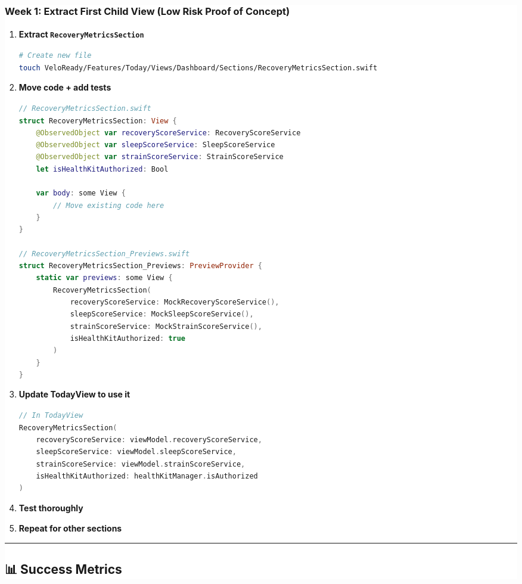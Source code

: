### Week 1: Extract First Child View (Low Risk Proof of Concept)

1. **Extract `RecoveryMetricsSection`**
   ```bash
   # Create new file
   touch VeloReady/Features/Today/Views/Dashboard/Sections/RecoveryMetricsSection.swift
   ```

2. **Move code + add tests**
   ```swift
   // RecoveryMetricsSection.swift
   struct RecoveryMetricsSection: View {
       @ObservedObject var recoveryScoreService: RecoveryScoreService
       @ObservedObject var sleepScoreService: SleepScoreService
       @ObservedObject var strainScoreService: StrainScoreService
       let isHealthKitAuthorized: Bool
       
       var body: some View {
           // Move existing code here
       }
   }
   
   // RecoveryMetricsSection_Previews.swift
   struct RecoveryMetricsSection_Previews: PreviewProvider {
       static var previews: some View {
           RecoveryMetricsSection(
               recoveryScoreService: MockRecoveryScoreService(),
               sleepScoreService: MockSleepScoreService(),
               strainScoreService: MockStrainScoreService(),
               isHealthKitAuthorized: true
           )
       }
   }
   ```

3. **Update TodayView to use it**
   ```swift
   // In TodayView
   RecoveryMetricsSection(
       recoveryScoreService: viewModel.recoveryScoreService,
       sleepScoreService: viewModel.sleepScoreService,
       strainScoreService: viewModel.strainScoreService,
       isHealthKitAuthorized: healthKitManager.isAuthorized
   )
   ```

4. **Test thoroughly**
5. **Repeat for other sections**

---

## 📊 Success Metrics
